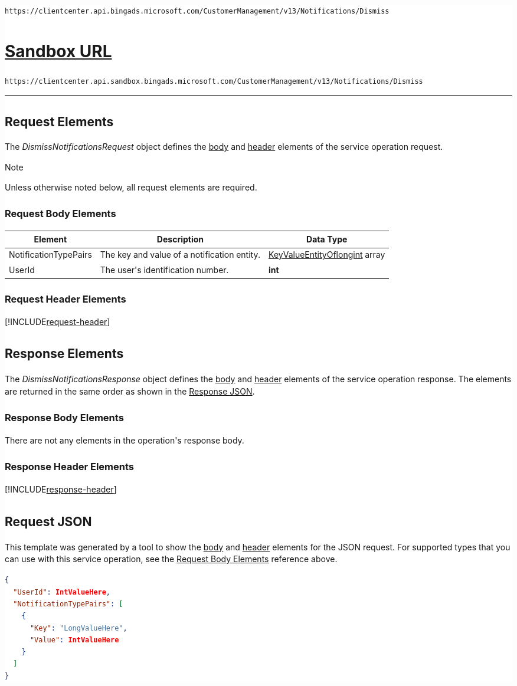```POST
https://clientcenter.api.bingads.microsoft.com/CustomerManagement/v13/Notifications/Dismiss
```

# [Sandbox URL](#tab/sandbox)

```POST
https://clientcenter.api.sandbox.bingads.microsoft.com/CustomerManagement/v13/Notifications/Dismiss
```

-----

## <a name="request"></a>Request Elements
The *DismissNotificationsRequest* object defines the [body](#request-body) and [header](#request-header) elements of the service operation request.

> [!NOTE]
> Unless otherwise noted below, all request elements are required.

### <a name="request-body"></a>Request Body Elements

|Element|Description|Data Type|
|-----------|---------------|-------------|
|<a name="notificationtypepairs"></a>NotificationTypePairs|The key and value of a notification entity.|[KeyValueEntityOflongint](keyvalueentityoflongint.md) array|
|<a name="userid"></a>UserId|The user's identification number.|**int**|

### <a name="request-header"></a>Request Header Elements
[!INCLUDE[request-header](./includes/request-header-rest.md)]

## <a name="response"></a>Response Elements
The *DismissNotificationsResponse* object defines the [body](#response-body) and [header](#response-header) elements of the service operation response. The elements are returned in the same order as shown in the [Response JSON](#response-json).

### <a name="response-body"></a>Response Body Elements
There are not any elements in the operation's response body.

### <a name="response-header"></a>Response Header Elements
[!INCLUDE[response-header](./includes/response-header.md)]

## <a name="request-json"></a>Request JSON
This template was generated by a tool to show the [body](#request-body) and [header](#request-header) elements for the JSON request. For supported types that you can use with this service operation, see the [Request Body Elements](#request-body) reference above.

```json
{
  "UserId": IntValueHere,
  "NotificationTypePairs": [
    {
      "Key": "LongValueHere",
      "Value": IntValueHere
    }
  ]
}
```
